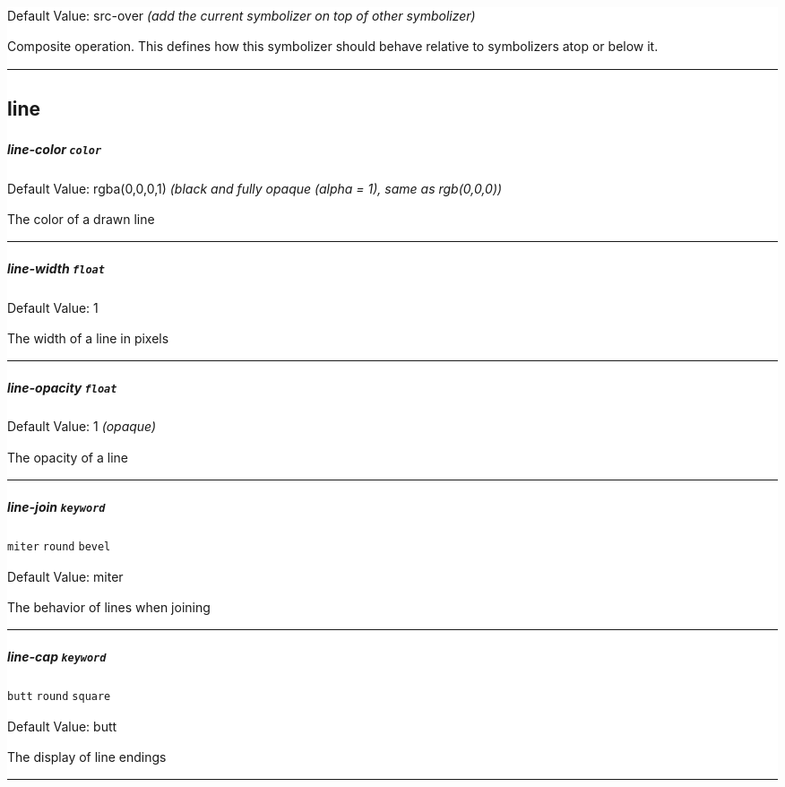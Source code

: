 
Default Value: src-over
_(add the current symbolizer on top of other symbolizer)_

Composite operation. This defines how this symbolizer should behave relative to symbolizers atop or below it.
* * *


## line

##### line-color `color` 




Default Value: rgba(0,0,0,1)
_(black and fully opaque (alpha = 1), same as rgb(0,0,0))_

The color of a drawn line
* * *

##### line-width `float` 




Default Value: 1


The width of a line in pixels
* * *

##### line-opacity `float` 




Default Value: 1
_(opaque)_

The opacity of a line
* * *

##### line-join `keyword`

`miter` `round` `bevel` 


Default Value: miter


The behavior of lines when joining
* * *

##### line-cap `keyword`

`butt` `round` `square` 


Default Value: butt


The display of line endings
* * *
